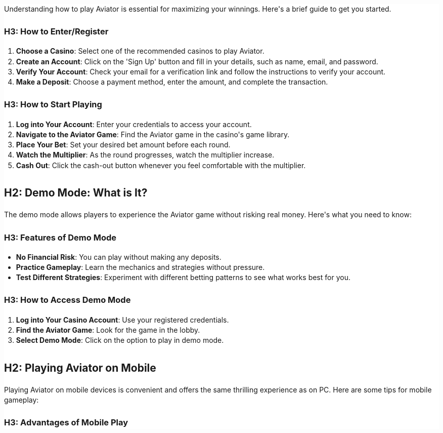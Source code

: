 Understanding how to play Aviator is essential for maximizing your
winnings. Here's a brief guide to get you started.

### H3: How to Enter/Register

1.  **Choose a Casino**: Select one of the recommended casinos to play
    Aviator.
2.  **Create an Account**: Click on the 'Sign Up' button and fill in
    your details, such as name, email, and password.
3.  **Verify Your Account**: Check your email for a verification link
    and follow the instructions to verify your account.
4.  **Make a Deposit**: Choose a payment method, enter the amount, and
    complete the transaction.

### H3: How to Start Playing

1.  **Log into Your Account**: Enter your credentials to access your
    account.
2.  **Navigate to the Aviator Game**: Find the Aviator game in the
    casino\'s game library.
3.  **Place Your Bet**: Set your desired bet amount before each round.
4.  **Watch the Multiplier**: As the round progresses, watch the
    multiplier increase.
5.  **Cash Out**: Click the cash-out button whenever you feel
    comfortable with the multiplier.

## H2: Demo Mode: What is It?

The demo mode allows players to experience the Aviator game without
risking real money. Here's what you need to know:

### H3: Features of Demo Mode

-   **No Financial Risk**: You can play without making any deposits.
-   **Practice Gameplay**: Learn the mechanics and strategies without
    pressure.
-   **Test Different Strategies**: Experiment with different betting
    patterns to see what works best for you.

### H3: How to Access Demo Mode

1.  **Log into Your Casino Account**: Use your registered credentials.
2.  **Find the Aviator Game**: Look for the game in the lobby.
3.  **Select Demo Mode**: Click on the option to play in demo mode.

## H2: Playing Aviator on Mobile

Playing Aviator on mobile devices is convenient and offers the same
thrilling experience as on PC. Here are some tips for mobile gameplay:

### H3: Advantages of Mobile Play
